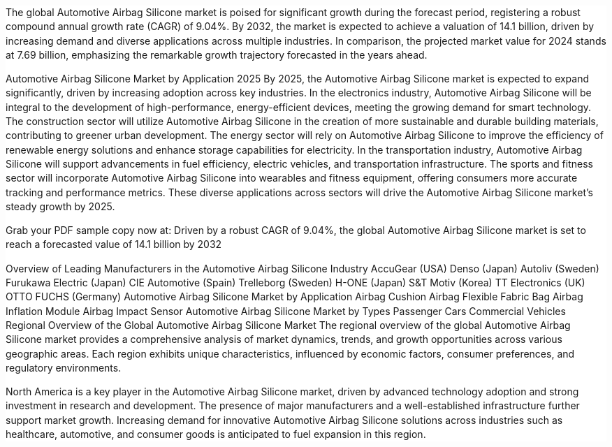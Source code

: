 The global Automotive Airbag Silicone market is poised for significant growth during the forecast period, registering a robust compound annual growth rate (CAGR) of 9.04%. By 2032, the market is expected to achieve a valuation of 14.1 billion, driven by increasing demand and diverse applications across multiple industries. In comparison, the projected market value for 2024 stands at 7.69 billion, emphasizing the remarkable growth trajectory forecasted in the years ahead. 

Automotive Airbag Silicone Market by Application 2025
By 2025, the Automotive Airbag Silicone market is expected to expand significantly, driven by increasing adoption across key industries. In the electronics industry, Automotive Airbag Silicone will be integral to the development of high-performance, energy-efficient devices, meeting the growing demand for smart technology. The construction sector will utilize Automotive Airbag Silicone in the creation of more sustainable and durable building materials, contributing to greener urban development. The energy sector will rely on Automotive Airbag Silicone to improve the efficiency of renewable energy solutions and enhance storage capabilities for electricity. In the transportation industry, Automotive Airbag Silicone will support advancements in fuel efficiency, electric vehicles, and transportation infrastructure. The sports and fitness sector will incorporate Automotive Airbag Silicone into wearables and fitness equipment, offering consumers more accurate tracking and performance metrics. These diverse applications across sectors will drive the Automotive Airbag Silicone market’s steady growth by 2025.

Grab your PDF sample copy now at: Driven by a robust CAGR of 9.04%, the global Automotive Airbag Silicone market is set to reach a forecasted value of 14.1 billion by 2032

Overview of Leading Manufacturers in the Automotive Airbag Silicone Industry
AccuGear (USA)
Denso (Japan)
Autoliv (Sweden)
Furukawa Electric (Japan)
CIE Automotive (Spain)
Trelleborg (Sweden)
H-ONE (Japan)
S&T Motiv (Korea)
TT Electronics (UK)
OTTO FUCHS (Germany)
Automotive Airbag Silicone Market by Application
Airbag Cushion
Airbag Flexible Fabric Bag
Airbag Inflation Module
Airbag Impact Sensor
Automotive Airbag Silicone Market by Types
Passenger Cars
Commercial Vehicles
Regional Overview of the Global Automotive Airbag Silicone Market
The regional overview of the global Automotive Airbag Silicone market provides a comprehensive analysis of market dynamics, trends, and growth opportunities across various geographic areas. Each region exhibits unique characteristics, influenced by economic factors, consumer preferences, and regulatory environments.

North America is a key player in the Automotive Airbag Silicone market, driven by advanced technology adoption and strong investment in research and development. The presence of major manufacturers and a well-established infrastructure further support market growth. Increasing demand for innovative Automotive Airbag Silicone solutions across industries such as healthcare, automotive, and consumer goods is anticipated to fuel expansion in this region.
